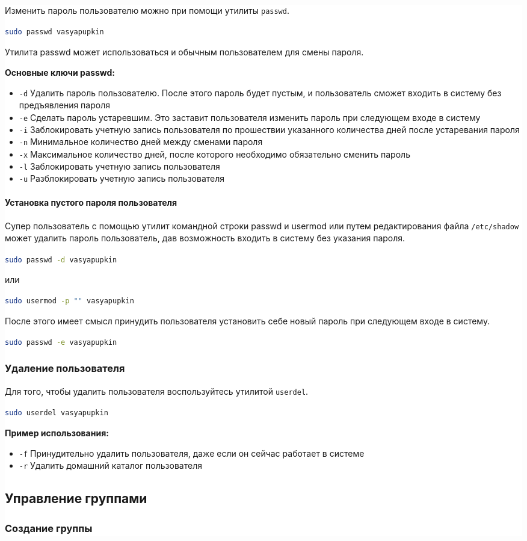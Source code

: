 Изменить пароль пользователю можно при помощи утилиты `passwd`.

```bash
sudo passwd vasyapupkin
```

Утилита passwd может использоваться и обычным пользователем для смены пароля.

**Основные ключи passwd:**
- `-d` Удалить пароль пользователю. После этого пароль будет пустым, и пользователь сможет входить в систему без предъявления пароля
- `-e` Сделать пароль устаревшим. Это заставит пользователя изменить пароль при следующем входе в систему
- `-i` Заблокировать учетную запись пользователя по прошествии указанного количества дней после устаревания пароля
- `-n` Минимальное количество дней между сменами пароля
- `-x` Максимальное количество дней, после которого необходимо обязательно сменить пароль
- `-l` Заблокировать учетную запись пользователя
- `-u` Разблокировать учетную запись пользователя

#### Установка пустого пароля пользователя

Супер пользователь с помощью утилит командной строки passwd и usermod или путем редактирования файла `/etc/shadow` может удалить пароль пользователь, дав возможность входить в систему без указания пароля.

```bash
sudo passwd -d vasyapupkin
```
или
```bash
sudo usermod -p "" vasyapupkin
```

После этого имеет смысл принудить пользователя установить себе новый пароль при следующем входе в систему.

```bash
sudo passwd -e vasyapupkin
```

### Удаление пользователя

Для того, чтобы удалить пользователя воспользуйтесь утилитой `userdel`.

```bash
sudo userdel vasyapupkin
```

**Пример использования:**
- `-f` Принудительно удалить пользователя, даже если он сейчас работает в системе
- `-r` Удалить домашний каталог пользователя

## Управление группами

### Создание группы
